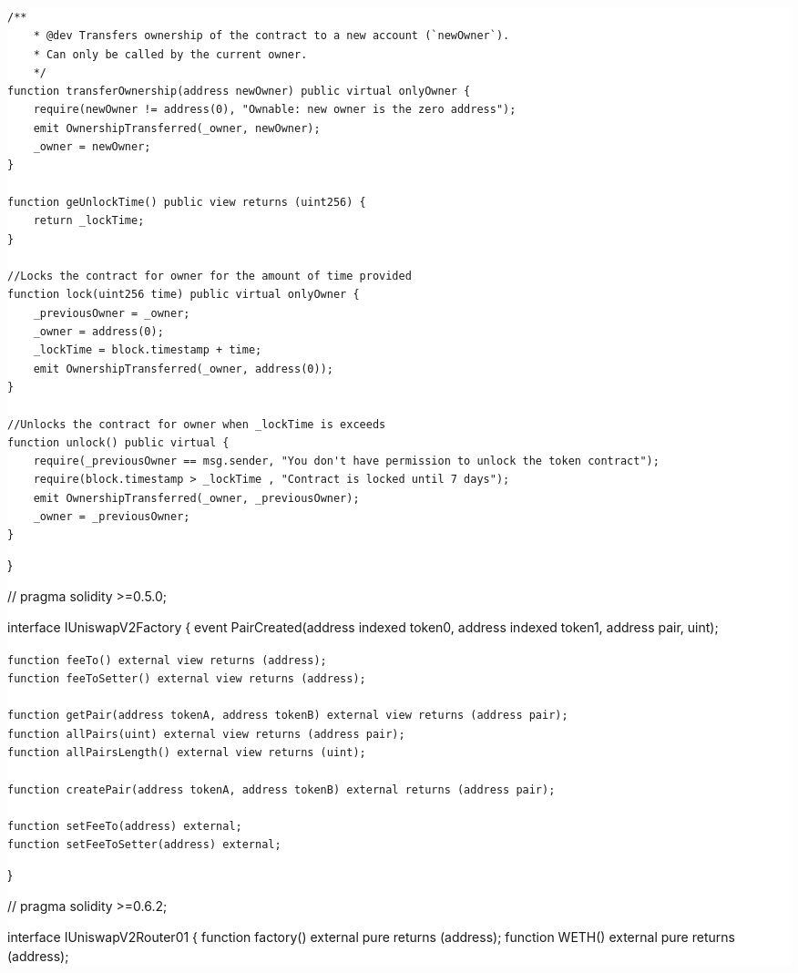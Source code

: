     /**
        * @dev Transfers ownership of the contract to a new account (`newOwner`).
        * Can only be called by the current owner.
        */
    function transferOwnership(address newOwner) public virtual onlyOwner {
        require(newOwner != address(0), "Ownable: new owner is the zero address");
        emit OwnershipTransferred(_owner, newOwner);
        _owner = newOwner;
    }

    function geUnlockTime() public view returns (uint256) {
        return _lockTime;
    }

    //Locks the contract for owner for the amount of time provided
    function lock(uint256 time) public virtual onlyOwner {
        _previousOwner = _owner;
        _owner = address(0);
        _lockTime = block.timestamp + time;
        emit OwnershipTransferred(_owner, address(0));
    }
    
    //Unlocks the contract for owner when _lockTime is exceeds
    function unlock() public virtual {
        require(_previousOwner == msg.sender, "You don't have permission to unlock the token contract");
        require(block.timestamp > _lockTime , "Contract is locked until 7 days");
        emit OwnershipTransferred(_owner, _previousOwner);
        _owner = _previousOwner;
    }
}

// pragma solidity >=0.5.0;

interface IUniswapV2Factory {
    event PairCreated(address indexed token0, address indexed token1, address pair, uint);

    function feeTo() external view returns (address);
    function feeToSetter() external view returns (address);

    function getPair(address tokenA, address tokenB) external view returns (address pair);
    function allPairs(uint) external view returns (address pair);
    function allPairsLength() external view returns (uint);

    function createPair(address tokenA, address tokenB) external returns (address pair);

    function setFeeTo(address) external;
    function setFeeToSetter(address) external;
}



// pragma solidity >=0.6.2;

interface IUniswapV2Router01 {
    function factory() external pure returns (address);
    function WETH() external pure returns (address);
